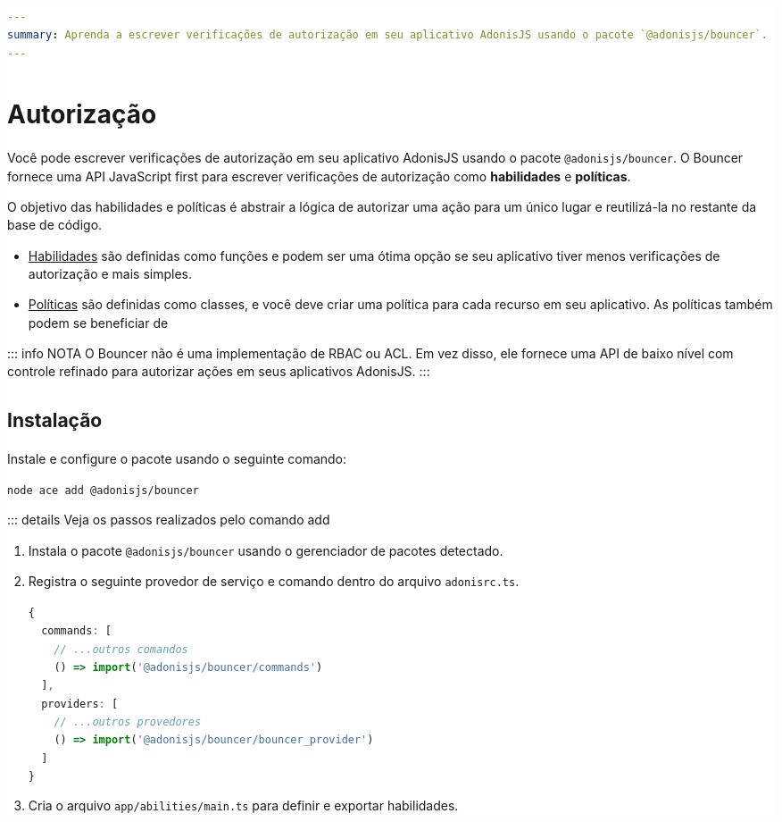 ```yaml
---
summary: Aprenda a escrever verificações de autorização em seu aplicativo AdonisJS usando o pacote `@adonisjs/bouncer`.
---
```


# Autorização

Você pode escrever verificações de autorização em seu aplicativo AdonisJS usando o pacote `@adonisjs/bouncer`. O Bouncer fornece uma API JavaScript first para escrever verificações de autorização como **habilidades** e **políticas**.

O objetivo das habilidades e políticas é abstrair a lógica de autorizar uma ação para um único lugar e reutilizá-la no restante da base de código.

- [Habilidades](#defining-abilities) são definidas como funções e podem ser uma ótima opção se seu aplicativo tiver menos verificações de autorização e mais simples.

- [Políticas](#defining-policies) são definidas como classes, e você deve criar uma política para cada recurso em seu aplicativo. As políticas também podem se beneficiar de

::: info NOTA
O Bouncer não é uma implementação de RBAC ou ACL. Em vez disso, ele fornece uma API de baixo nível com controle refinado para autorizar ações em seus aplicativos AdonisJS.
:::

## Instalação

Instale e configure o pacote usando o seguinte comando:

```sh
node ace add @adonisjs/bouncer
```

::: details Veja os passos realizados pelo comando add

1. Instala o pacote `@adonisjs/bouncer` usando o gerenciador de pacotes detectado.

2. Registra o seguinte provedor de serviço e comando dentro do arquivo `adonisrc.ts`.

    ```ts
    {
      commands: [
        // ...outros comandos
        () => import('@adonisjs/bouncer/commands')
      ],
      providers: [
        // ...outros provedores
        () => import('@adonisjs/bouncer/bouncer_provider')
      ]
    }
    ```

3. Cria o arquivo `app/abilities/main.ts` para definir e exportar habilidades.

